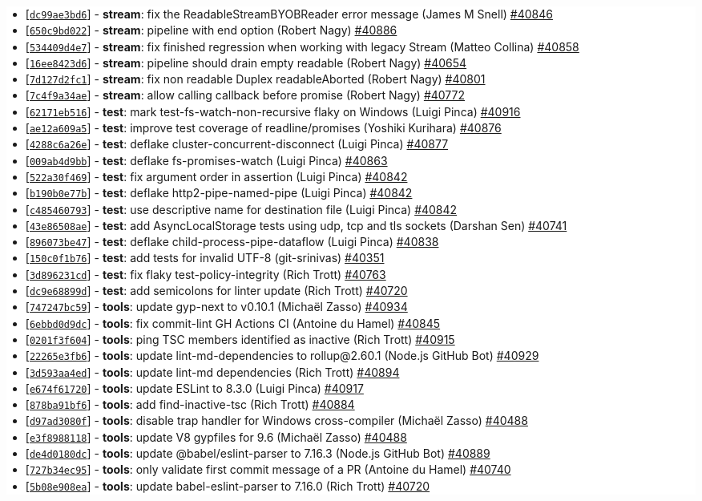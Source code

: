 - \[[`dc99ae3bd6`](https://github.com/nodejs/node/commit/dc99ae3bd6)] - **stream**: fix the ReadableStreamBYOBReader error message (James M Snell) [#40846](https://github.com/nodejs/node/pull/40846)
- \[[`650c9bd022`](https://github.com/nodejs/node/commit/650c9bd022)] - **stream**: pipeline with end option (Robert Nagy) [#40886](https://github.com/nodejs/node/pull/40886)
- \[[`534409d4e7`](https://github.com/nodejs/node/commit/534409d4e7)] - **stream**: fix finished regression when working with legacy Stream (Matteo Collina) [#40858](https://github.com/nodejs/node/pull/40858)
- \[[`16ee8423d6`](https://github.com/nodejs/node/commit/16ee8423d6)] - **stream**: pipeline should drain empty readable (Robert Nagy) [#40654](https://github.com/nodejs/node/pull/40654)
- \[[`7d127d2fc1`](https://github.com/nodejs/node/commit/7d127d2fc1)] - **stream**: fix non readable Duplex readableAborted (Robert Nagy) [#40801](https://github.com/nodejs/node/pull/40801)
- \[[`7c4f9a34ae`](https://github.com/nodejs/node/commit/7c4f9a34ae)] - **stream**: allow calling callback before promise (Robert Nagy) [#40772](https://github.com/nodejs/node/pull/40772)
- \[[`62171eb516`](https://github.com/nodejs/node/commit/62171eb516)] - **test**: mark test-fs-watch-non-recursive flaky on Windows (Luigi Pinca) [#40916](https://github.com/nodejs/node/pull/40916)
- \[[`ae12a609a5`](https://github.com/nodejs/node/commit/ae12a609a5)] - **test**: improve test coverage of readline/promises (Yoshiki Kurihara) [#40876](https://github.com/nodejs/node/pull/40876)
- \[[`4288c6a26e`](https://github.com/nodejs/node/commit/4288c6a26e)] - **test**: deflake cluster-concurrent-disconnect (Luigi Pinca) [#40877](https://github.com/nodejs/node/pull/40877)
- \[[`009ab4d9bb`](https://github.com/nodejs/node/commit/009ab4d9bb)] - **test**: deflake fs-promises-watch (Luigi Pinca) [#40863](https://github.com/nodejs/node/pull/40863)
- \[[`522a30f469`](https://github.com/nodejs/node/commit/522a30f469)] - **test**: fix argument order in assertion (Luigi Pinca) [#40842](https://github.com/nodejs/node/pull/40842)
- \[[`b190b0e77b`](https://github.com/nodejs/node/commit/b190b0e77b)] - **test**: deflake http2-pipe-named-pipe (Luigi Pinca) [#40842](https://github.com/nodejs/node/pull/40842)
- \[[`c485460793`](https://github.com/nodejs/node/commit/c485460793)] - **test**: use descriptive name for destination file (Luigi Pinca) [#40842](https://github.com/nodejs/node/pull/40842)
- \[[`43e86508ae`](https://github.com/nodejs/node/commit/43e86508ae)] - **test**: add AsyncLocalStorage tests using udp, tcp and tls sockets (Darshan Sen) [#40741](https://github.com/nodejs/node/pull/40741)
- \[[`896073be47`](https://github.com/nodejs/node/commit/896073be47)] - **test**: deflake child-process-pipe-dataflow (Luigi Pinca) [#40838](https://github.com/nodejs/node/pull/40838)
- \[[`150c0f1b76`](https://github.com/nodejs/node/commit/150c0f1b76)] - **test**: add tests for invalid UTF-8 (git-srinivas) [#40351](https://github.com/nodejs/node/pull/40351)
- \[[`3d896231cd`](https://github.com/nodejs/node/commit/3d896231cd)] - **test**: fix flaky test-policy-integrity (Rich Trott) [#40763](https://github.com/nodejs/node/pull/40763)
- \[[`dc9e68899d`](https://github.com/nodejs/node/commit/dc9e68899d)] - **test**: add semicolons for linter update (Rich Trott) [#40720](https://github.com/nodejs/node/pull/40720)
- \[[`747247bc59`](https://github.com/nodejs/node/commit/747247bc59)] - **tools**: update gyp-next to v0.10.1 (Michaël Zasso) [#40934](https://github.com/nodejs/node/pull/40934)
- \[[`6ebbd0d9dc`](https://github.com/nodejs/node/commit/6ebbd0d9dc)] - **tools**: fix commit-lint GH Actions CI (Antoine du Hamel) [#40845](https://github.com/nodejs/node/pull/40845)
- \[[`0201f3f604`](https://github.com/nodejs/node/commit/0201f3f604)] - **tools**: ping TSC members identified as inactive (Rich Trott) [#40915](https://github.com/nodejs/node/pull/40915)
- \[[`22265e3fb6`](https://github.com/nodejs/node/commit/22265e3fb6)] - **tools**: update lint-md-dependencies to rollup\@2.60.1 (Node.js GitHub Bot) [#40929](https://github.com/nodejs/node/pull/40929)
- \[[`3d593aa4ed`](https://github.com/nodejs/node/commit/3d593aa4ed)] - **tools**: update lint-md dependencies (Rich Trott) [#40894](https://github.com/nodejs/node/pull/40894)
- \[[`e674f61720`](https://github.com/nodejs/node/commit/e674f61720)] - **tools**: update ESLint to 8.3.0 (Luigi Pinca) [#40917](https://github.com/nodejs/node/pull/40917)
- \[[`878ba91bf6`](https://github.com/nodejs/node/commit/878ba91bf6)] - **tools**: add find-inactive-tsc (Rich Trott) [#40884](https://github.com/nodejs/node/pull/40884)
- \[[`d97ad3080f`](https://github.com/nodejs/node/commit/d97ad3080f)] - **tools**: disable trap handler for Windows cross-compiler (Michaël Zasso) [#40488](https://github.com/nodejs/node/pull/40488)
- \[[`e3f8988118`](https://github.com/nodejs/node/commit/e3f8988118)] - **tools**: update V8 gypfiles for 9.6 (Michaël Zasso) [#40488](https://github.com/nodejs/node/pull/40488)
- \[[`de4d0180dc`](https://github.com/nodejs/node/commit/de4d0180dc)] - **tools**: update @babel/eslint-parser to 7.16.3 (Node.js GitHub Bot) [#40889](https://github.com/nodejs/node/pull/40889)
- \[[`727b34ec95`](https://github.com/nodejs/node/commit/727b34ec95)] - **tools**: only validate first commit message of a PR (Antoine du Hamel) [#40740](https://github.com/nodejs/node/pull/40740)
- \[[`5b08e908ea`](https://github.com/nodejs/node/commit/5b08e908ea)] - **tools**: update babel-eslint-parser to 7.16.0 (Rich Trott) [#40720](https://github.com/nodejs/node/pull/40720)